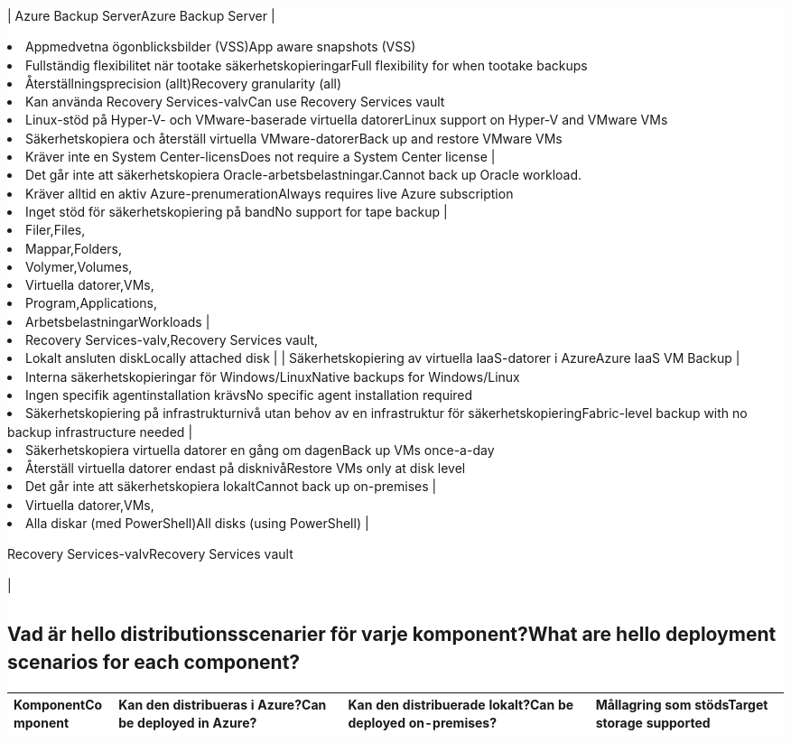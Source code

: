 | <span data-ttu-id="36edc-184">Azure Backup Server</span><span class="sxs-lookup"><span data-stu-id="36edc-184">Azure Backup Server</span></span> |<li><span data-ttu-id="36edc-185">Appmedvetna ögonblicksbilder (VSS)</span><span class="sxs-lookup"><span data-stu-id="36edc-185">App aware snapshots (VSS)</span></span><li><span data-ttu-id="36edc-186">Fullständig flexibilitet när tootake säkerhetskopieringar</span><span class="sxs-lookup"><span data-stu-id="36edc-186">Full flexibility for when tootake backups</span></span><li><span data-ttu-id="36edc-187">Återställningsprecision (allt)</span><span class="sxs-lookup"><span data-stu-id="36edc-187">Recovery granularity (all)</span></span><li><span data-ttu-id="36edc-188">Kan använda Recovery Services-valv</span><span class="sxs-lookup"><span data-stu-id="36edc-188">Can use Recovery Services vault</span></span><li><span data-ttu-id="36edc-189">Linux-stöd på Hyper-V- och VMware-baserade virtuella datorer</span><span class="sxs-lookup"><span data-stu-id="36edc-189">Linux support on Hyper-V and VMware VMs</span></span><li><span data-ttu-id="36edc-190">Säkerhetskopiera och återställ virtuella VMware-datorer</span><span class="sxs-lookup"><span data-stu-id="36edc-190">Back up and restore VMware VMs</span></span> <li><span data-ttu-id="36edc-191">Kräver inte en System Center-licens</span><span class="sxs-lookup"><span data-stu-id="36edc-191">Does not require a System Center license</span></span> |<li><span data-ttu-id="36edc-192">Det går inte att säkerhetskopiera Oracle-arbetsbelastningar.</span><span class="sxs-lookup"><span data-stu-id="36edc-192">Cannot back up Oracle workload.</span></span><li><span data-ttu-id="36edc-193">Kräver alltid en aktiv Azure-prenumeration</span><span class="sxs-lookup"><span data-stu-id="36edc-193">Always requires live Azure subscription</span></span><li><span data-ttu-id="36edc-194">Inget stöd för säkerhetskopiering på band</span><span class="sxs-lookup"><span data-stu-id="36edc-194">No support for tape backup</span></span> |<li><span data-ttu-id="36edc-195">Filer,</span><span class="sxs-lookup"><span data-stu-id="36edc-195">Files,</span></span> <li><span data-ttu-id="36edc-196">Mappar,</span><span class="sxs-lookup"><span data-stu-id="36edc-196">Folders,</span></span><li> <span data-ttu-id="36edc-197">Volymer,</span><span class="sxs-lookup"><span data-stu-id="36edc-197">Volumes,</span></span> <li><span data-ttu-id="36edc-198">Virtuella datorer,</span><span class="sxs-lookup"><span data-stu-id="36edc-198">VMs,</span></span><li> <span data-ttu-id="36edc-199">Program,</span><span class="sxs-lookup"><span data-stu-id="36edc-199">Applications,</span></span><li> <span data-ttu-id="36edc-200">Arbetsbelastningar</span><span class="sxs-lookup"><span data-stu-id="36edc-200">Workloads</span></span> |<li><span data-ttu-id="36edc-201">Recovery Services-valv,</span><span class="sxs-lookup"><span data-stu-id="36edc-201">Recovery Services vault,</span></span><li> <span data-ttu-id="36edc-202">Lokalt ansluten disk</span><span class="sxs-lookup"><span data-stu-id="36edc-202">Locally attached disk</span></span> |
| <span data-ttu-id="36edc-203">Säkerhetskopiering av virtuella IaaS-datorer i Azure</span><span class="sxs-lookup"><span data-stu-id="36edc-203">Azure IaaS VM Backup</span></span> |<li><span data-ttu-id="36edc-204">Interna säkerhetskopieringar för Windows/Linux</span><span class="sxs-lookup"><span data-stu-id="36edc-204">Native backups for Windows/Linux</span></span><li><span data-ttu-id="36edc-205">Ingen specifik agentinstallation krävs</span><span class="sxs-lookup"><span data-stu-id="36edc-205">No specific agent installation required</span></span><li><span data-ttu-id="36edc-206">Säkerhetskopiering på infrastrukturnivå utan behov av en infrastruktur för säkerhetskopiering</span><span class="sxs-lookup"><span data-stu-id="36edc-206">Fabric-level backup with no backup infrastructure needed</span></span> |<li><span data-ttu-id="36edc-207">Säkerhetskopiera virtuella datorer en gång om dagen</span><span class="sxs-lookup"><span data-stu-id="36edc-207">Back up VMs once-a-day</span></span> <li><span data-ttu-id="36edc-208">Återställ virtuella datorer endast på disknivå</span><span class="sxs-lookup"><span data-stu-id="36edc-208">Restore VMs only at disk level</span></span><li><span data-ttu-id="36edc-209">Det går inte att säkerhetskopiera lokalt</span><span class="sxs-lookup"><span data-stu-id="36edc-209">Cannot back up on-premises</span></span> |<li><span data-ttu-id="36edc-210">Virtuella datorer,</span><span class="sxs-lookup"><span data-stu-id="36edc-210">VMs,</span></span> <li><span data-ttu-id="36edc-211">Alla diskar (med PowerShell)</span><span class="sxs-lookup"><span data-stu-id="36edc-211">All disks (using PowerShell)</span></span> |<p><span data-ttu-id="36edc-212">Recovery Services-valv</span><span class="sxs-lookup"><span data-stu-id="36edc-212">Recovery Services vault</span></span></p> |

## <a name="what-are-hello-deployment-scenarios-for-each-component"></a><span data-ttu-id="36edc-213">Vad är hello distributionsscenarier för varje komponent?</span><span class="sxs-lookup"><span data-stu-id="36edc-213">What are hello deployment scenarios for each component?</span></span>
| <span data-ttu-id="36edc-214">Komponent</span><span class="sxs-lookup"><span data-stu-id="36edc-214">Component</span></span> | <span data-ttu-id="36edc-215">Kan den distribueras i Azure?</span><span class="sxs-lookup"><span data-stu-id="36edc-215">Can be deployed in Azure?</span></span> | <span data-ttu-id="36edc-216">Kan den distribuerade lokalt?</span><span class="sxs-lookup"><span data-stu-id="36edc-216">Can be deployed on-premises?</span></span> | <span data-ttu-id="36edc-217">Mållagring som stöds</span><span class="sxs-lookup"><span data-stu-id="36edc-217">Target storage supported</span></span> |
| --- | --- | --- | --- |